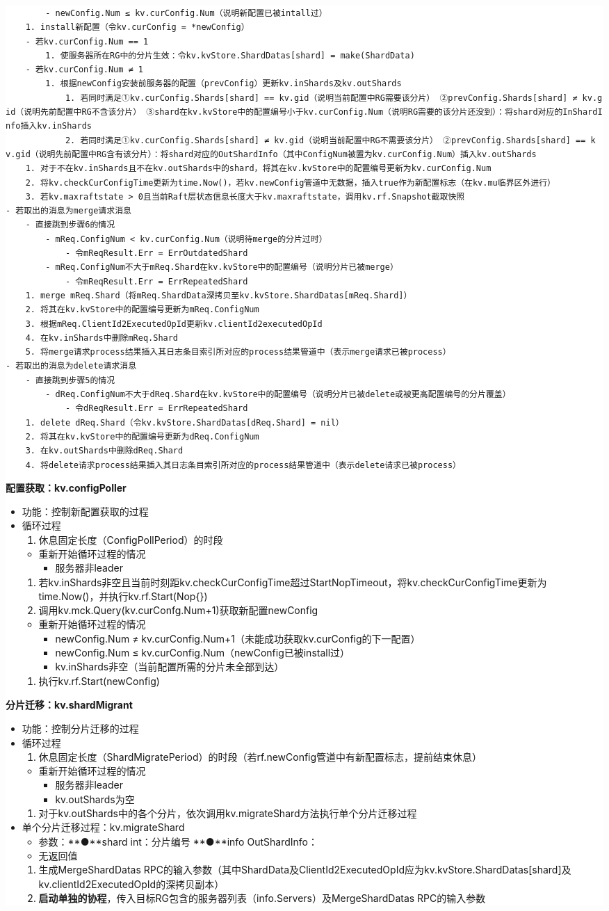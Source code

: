            - newConfig.Num ≤ kv.curConfig.Num（说明新配置已被intall过）
        1. install新配置（令kv.curConfig = *newConfig）
        - 若kv.curConfig.Num == 1
            1. 使服务器所在RG中的分片生效：令kv.kvStore.ShardDatas[shard] = make(ShardData)
        - 若kv.curConfig.Num ≠ 1
            1. 根据newConfig安装前服务器的配置（prevConfig）更新kv.inShards及kv.outShards
                1. 若同时满足①kv.curConfig.Shards[shard] == kv.gid（说明当前配置中RG需要该分片） ②prevConfig.Shards[shard] ≠ kv.gid（说明先前配置中RG不含该分片） ③shard在kv.kvStore中的配置编号小于kv.curConfig.Num（说明RG需要的该分片还没到）：将shard对应的InShardInfo插入kv.inShards
                2. 若同时满足①kv.curConfig.Shards[shard] ≠ kv.gid（说明当前配置中RG不需要该分片） ②prevConfig.Shards[shard] == kv.gid（说明先前配置中RG含有该分片）：将shard对应的OutShardInfo（其中ConfigNum被置为kv.curConfig.Num）插入kv.outShards
        1. 对于不在kv.inShards且不在kv.outShards中的shard，将其在kv.kvStore中的配置编号更新为kv.curConfig.Num
        2. 将kv.checkCurConfigTime更新为time.Now()，若kv.newConfig管道中无数据，插入true作为新配置标志（在kv.mu临界区外进行）
        3. 若kv.maxraftstate > 0且当前Raft层状态信息长度大于kv.maxraftstate，调用kv.rf.Snapshot截取快照
    - 若取出的消息为merge请求消息
        - 直接跳到步骤6的情况
            - mReq.ConfigNum < kv.curConfig.Num（说明待merge的分片过时）
                - 令mReqResult.Err = ErrOutdatedShard
            - mReq.ConfigNum不大于mReq.Shard在kv.kvStore中的配置编号（说明分片已被merge）
                - 令mReqResult.Err = ErrRepeatedShard
        1. merge mReq.Shard（将mReq.ShardData深拷贝至kv.kvStore.ShardDatas[mReq.Shard]）
        2. 将其在kv.kvStore中的配置编号更新为mReq.ConfigNum
        3. 根据mReq.ClientId2ExecutedOpId更新kv.clientId2executedOpId
        4. 在kv.inShards中删除mReq.Shard
        5. 将merge请求process结果插入其日志条目索引所对应的process结果管道中（表示merge请求已被process）
    - 若取出的消息为delete请求消息
        - 直接跳到步骤5的情况
            - dReq.ConfigNum不大于dReq.Shard在kv.kvStore中的配置编号（说明分片已被delete或被更高配置编号的分片覆盖）
                - 令dReqResult.Err = ErrRepeatedShard
        1. delete dReq.Shard（令kv.kvStore.ShardDatas[dReq.Shard] = nil）
        2. 将其在kv.kvStore中的配置编号更新为dReq.ConfigNum
        3. 在kv.outShards中删除dReq.Shard
        4. 将delete请求process结果插入其日志条目索引所对应的process结果管道中（表示delete请求已被process）

**配置获取：kv.configPoller**

- 功能：控制新配置获取的过程
- 循环过程
    1. 休息固定长度（ConfigPollPeriod）的时段
    - 重新开始循环过程的情况
        - 服务器非leader
    1. 若kv.inShards非空且当前时刻距kv.checkCurConfigTime超过StartNopTimeout，将kv.checkCurConfigTime更新为time.Now()，并执行kv.rf.Start(Nop{})
    2. 调用kv.mck.Query(kv.curConfg.Num+1)获取新配置newConfig
    - 重新开始循环过程的情况
        - newConfig.Num ≠ kv.curConfig.Num+1（未能成功获取kv.curConfig的下一配置）
        - newConfig.Num ≤ kv.curConfig.Num（newConfig已被install过）
        - kv.inShards非空（当前配置所需的分片未全部到达）
    1. 执行kv.rf.Start(newConfig)

**分片迁移：kv.shardMigrant**

- 功能：控制分片迁移的过程
- 循环过程
    1. 休息固定长度（ShardMigratePeriod）的时段（若rf.newConfig管道中有新配置标志，提前结束休息）
    - 重新开始循环过程的情况
        - 服务器非leader
        - kv.outShards为空
    1. 对于kv.outShards中的各个分片，依次调用kv.migrateShard方法执行单个分片迁移过程
- 单个分片迁移过程：kv.migrateShard
    - 参数：**●**shard int：分片编号 **●**info OutShardInfo：
    - 无返回值
    1. 生成MergeShardDatas RPC的输入参数（其中ShardData及ClientId2ExecutedOpId应为kv.kvStore.ShardDatas[shard]及kv.clientId2ExecutedOpId的深拷贝副本）
    2. **启动单独的协程**，传入目标RG包含的服务器列表（info.Servers）及MergeShardDatas RPC的输入参数